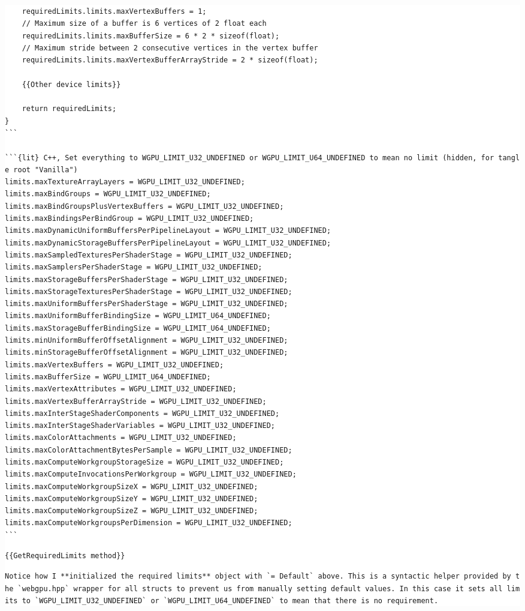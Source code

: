 ````{tab} Vanilla webgpu.h
	requiredLimits.limits.maxVertexBuffers = 1;
	// Maximum size of a buffer is 6 vertices of 2 float each
	requiredLimits.limits.maxBufferSize = 6 * 2 * sizeof(float);
	// Maximum stride between 2 consecutive vertices in the vertex buffer
	requiredLimits.limits.maxVertexBufferArrayStride = 2 * sizeof(float);

	{{Other device limits}}

	return requiredLimits;
}
```

```{lit} C++, Set everything to WGPU_LIMIT_U32_UNDEFINED or WGPU_LIMIT_U64_UNDEFINED to mean no limit (hidden, for tangle root "Vanilla")
limits.maxTextureArrayLayers = WGPU_LIMIT_U32_UNDEFINED;
limits.maxBindGroups = WGPU_LIMIT_U32_UNDEFINED;
limits.maxBindGroupsPlusVertexBuffers = WGPU_LIMIT_U32_UNDEFINED;
limits.maxBindingsPerBindGroup = WGPU_LIMIT_U32_UNDEFINED;
limits.maxDynamicUniformBuffersPerPipelineLayout = WGPU_LIMIT_U32_UNDEFINED;
limits.maxDynamicStorageBuffersPerPipelineLayout = WGPU_LIMIT_U32_UNDEFINED;
limits.maxSampledTexturesPerShaderStage = WGPU_LIMIT_U32_UNDEFINED;
limits.maxSamplersPerShaderStage = WGPU_LIMIT_U32_UNDEFINED;
limits.maxStorageBuffersPerShaderStage = WGPU_LIMIT_U32_UNDEFINED;
limits.maxStorageTexturesPerShaderStage = WGPU_LIMIT_U32_UNDEFINED;
limits.maxUniformBuffersPerShaderStage = WGPU_LIMIT_U32_UNDEFINED;
limits.maxUniformBufferBindingSize = WGPU_LIMIT_U64_UNDEFINED;
limits.maxStorageBufferBindingSize = WGPU_LIMIT_U64_UNDEFINED;
limits.minUniformBufferOffsetAlignment = WGPU_LIMIT_U32_UNDEFINED;
limits.minStorageBufferOffsetAlignment = WGPU_LIMIT_U32_UNDEFINED;
limits.maxVertexBuffers = WGPU_LIMIT_U32_UNDEFINED;
limits.maxBufferSize = WGPU_LIMIT_U64_UNDEFINED;
limits.maxVertexAttributes = WGPU_LIMIT_U32_UNDEFINED;
limits.maxVertexBufferArrayStride = WGPU_LIMIT_U32_UNDEFINED;
limits.maxInterStageShaderComponents = WGPU_LIMIT_U32_UNDEFINED;
limits.maxInterStageShaderVariables = WGPU_LIMIT_U32_UNDEFINED;
limits.maxColorAttachments = WGPU_LIMIT_U32_UNDEFINED;
limits.maxColorAttachmentBytesPerSample = WGPU_LIMIT_U32_UNDEFINED;
limits.maxComputeWorkgroupStorageSize = WGPU_LIMIT_U32_UNDEFINED;
limits.maxComputeInvocationsPerWorkgroup = WGPU_LIMIT_U32_UNDEFINED;
limits.maxComputeWorkgroupSizeX = WGPU_LIMIT_U32_UNDEFINED;
limits.maxComputeWorkgroupSizeY = WGPU_LIMIT_U32_UNDEFINED;
limits.maxComputeWorkgroupSizeZ = WGPU_LIMIT_U32_UNDEFINED;
limits.maxComputeWorkgroupsPerDimension = WGPU_LIMIT_U32_UNDEFINED;
```
````

```{lit} C++, Application implementation (hidden, append, also for tangle root "Vanilla")
{{GetRequiredLimits method}}
```

```{important}
Notice how I **initialized the required limits** object with `= Default` above. This is a syntactic helper provided by the `webgpu.hpp` wrapper for all structs to prevent us from manually setting default values. In this case it sets all limits to `WGPU_LIMIT_U32_UNDEFINED` or `WGPU_LIMIT_U64_UNDEFINED` to mean that there is no requirement.
```
